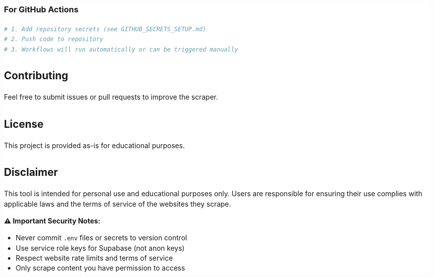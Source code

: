 ### For GitHub Actions
```bash
# 1. Add repository secrets (see GITHUB_SECRETS_SETUP.md)
# 2. Push code to repository
# 3. Workflows will run automatically or can be triggered manually
```

## Contributing

Feel free to submit issues or pull requests to improve the scraper.

## License

This project is provided as-is for educational purposes.

## Disclaimer

This tool is intended for personal use and educational purposes only. Users are responsible for ensuring their use complies with applicable laws and the terms of service of the websites they scrape.

**⚠️ Important Security Notes:**
- Never commit `.env` files or secrets to version control
- Use service role keys for Supabase (not anon keys)
- Respect website rate limits and terms of service
- Only scrape content you have permission to access
